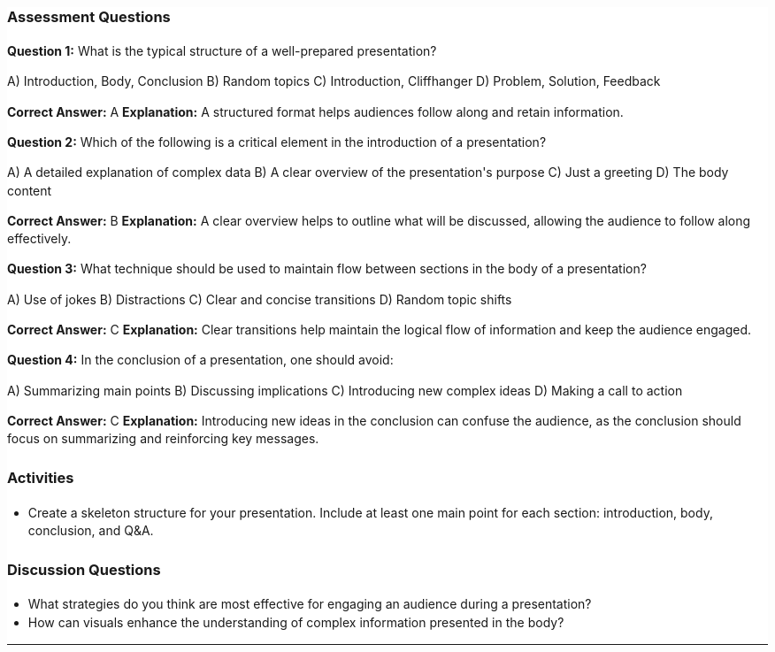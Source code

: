 ### Assessment Questions

**Question 1:** What is the typical structure of a well-prepared presentation?

  A) Introduction, Body, Conclusion
  B) Random topics
  C) Introduction, Cliffhanger
  D) Problem, Solution, Feedback

**Correct Answer:** A
**Explanation:** A structured format helps audiences follow along and retain information.

**Question 2:** Which of the following is a critical element in the introduction of a presentation?

  A) A detailed explanation of complex data
  B) A clear overview of the presentation's purpose
  C) Just a greeting
  D) The body content

**Correct Answer:** B
**Explanation:** A clear overview helps to outline what will be discussed, allowing the audience to follow along effectively.

**Question 3:** What technique should be used to maintain flow between sections in the body of a presentation?

  A) Use of jokes
  B) Distractions
  C) Clear and concise transitions
  D) Random topic shifts

**Correct Answer:** C
**Explanation:** Clear transitions help maintain the logical flow of information and keep the audience engaged.

**Question 4:** In the conclusion of a presentation, one should avoid:

  A) Summarizing main points
  B) Discussing implications
  C) Introducing new complex ideas
  D) Making a call to action

**Correct Answer:** C
**Explanation:** Introducing new ideas in the conclusion can confuse the audience, as the conclusion should focus on summarizing and reinforcing key messages.

### Activities
- Create a skeleton structure for your presentation. Include at least one main point for each section: introduction, body, conclusion, and Q&A.

### Discussion Questions
- What strategies do you think are most effective for engaging an audience during a presentation?
- How can visuals enhance the understanding of complex information presented in the body?

---
